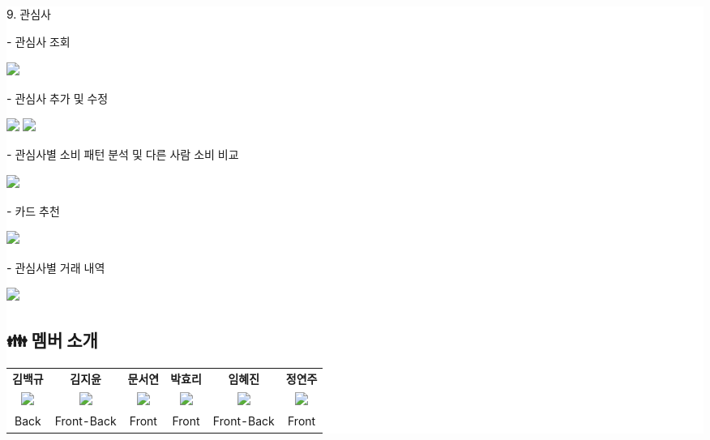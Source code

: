   <p>9. 관심사</p>
  <p>- 관심사 조회</p>
  <img src="https://github.com/hana-runner/hana-v-frontend/assets/31836035/4ab2c407-1eac-432b-b1ec-cd6919c3e5fa" width="200"/>
  <p>- 관심사 추가 및 수정</p>
  <img src="https://github.com/hana-runner/hana-v-frontend/assets/31836035/e485177b-eb81-4a8e-aded-32e43926bcf0" width="200"/>
  <img src="https://github.com/hana-runner/hana-v-frontend/assets/31836035/2b9e75cc-eb05-43de-bdb8-51025abfe89c" width="200"/>
  <p>- 관심사별 소비 패턴 분석 및 다른 사람 소비 비교</p>
  <img src="https://github.com/hana-runner/hana-v-frontend/assets/31836035/807e770d-66cb-4cd6-b7cb-ba31d9e8200e" width="200"/>
  <p>- 카드 추천</p>
  <img src="https://github.com/hana-runner/hana-v-frontend/assets/31836035/5edbe40b-0323-403d-8250-4a9c7767c03b" width="200" />
  <p>- 관심사별 거래 내역</p>
  <img src="https://github.com/hana-runner/hana-v-frontend/assets/31836035/8ae5fe67-35f6-48ec-9078-c7e588839fb1" width="200"/>
</div>

## 👪 멤버 소개

<table>
<tr align="center">
   <th>김백규</th>
   <th>김지윤</th>
   <th>문서연</th>
   <th>박효리</th>
   <th>임혜진</th>
   <th>정연주</th>
</tr>
<tr align ="center">  
    <td><a href="https://github.com/pocj8ur4in"><img src="https://avatars.githubusercontent.com/u/105341168?v=4" width="100"></a></td>
   <td><a href="https://github.com/jyoon0531"><img src="https://avatars.githubusercontent.com/u/133069925?v=4" width="100"></a></td>
   <td><a href="https://github.com/seoyeon08"><img src="https://avatars.githubusercontent.com/u/66253833?v=4" width="100"></a></td>
   <td><a href="https://github.com/Borieya0619"><img src="https://avatars.githubusercontent.com/u/100909790?v=4" width="100"></a></td>
   <td><a href="https://github.com/hejin8307"><img src="https://avatars.githubusercontent.com/u/31836035?v=4" width="100"></a></td>
   <td><a href="https://github.com/jennyjoo"><img src="https://avatars.githubusercontent.com/u/165225479?v=4" width="100"></a></td>
</tr>
<tr align ="center">
    <td>Back</td>
    <td>Front-Back</td>
    <td>Front</td>
   <td>Front</td>
    <td>Front-Back</td>
    <td>Front</td>
</tr>
</table>
